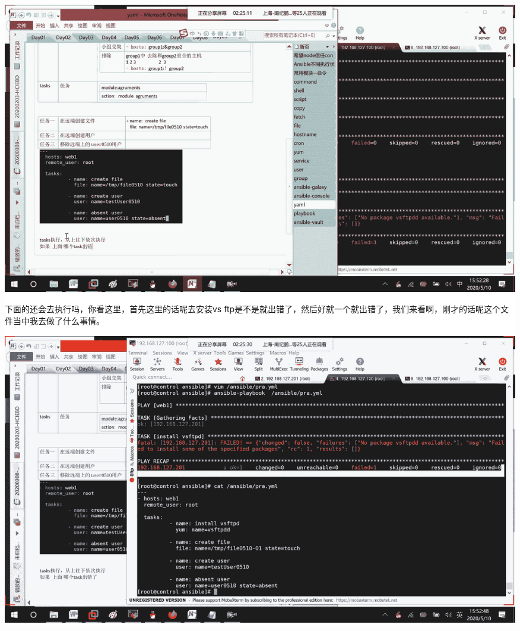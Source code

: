 ![](img/9802e8fc870ce5558fd70a002c2e026b_284.png)

下面的还会去执行吗，你看这里，首先这里的话呢去安装vs ftp是不是就出错了，然后好就一个就出错了，我们来看啊，刚才的话呢这个文件当中我去做了什么事情。



![](img/9802e8fc870ce5558fd70a002c2e026b_286.png)
